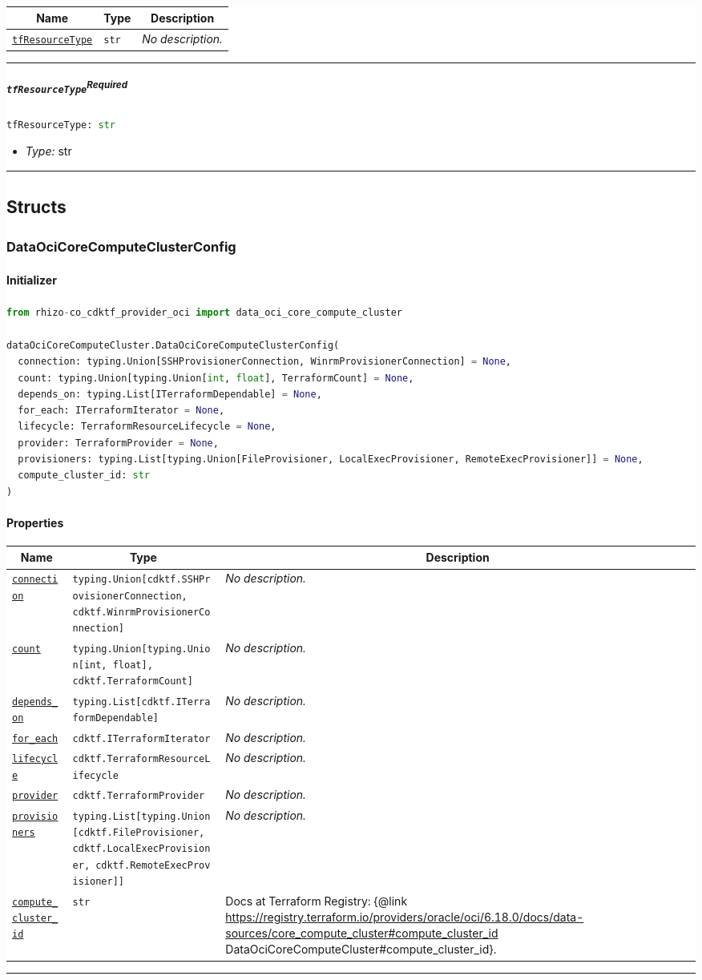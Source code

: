 | **Name** | **Type** | **Description** |
| --- | --- | --- |
| <code><a href="#rhizo-co-terraform-provider-oci.dataOciCoreComputeCluster.DataOciCoreComputeCluster.property.tfResourceType">tfResourceType</a></code> | <code>str</code> | *No description.* |

---

##### `tfResourceType`<sup>Required</sup> <a name="tfResourceType" id="rhizo-co-terraform-provider-oci.dataOciCoreComputeCluster.DataOciCoreComputeCluster.property.tfResourceType"></a>

```python
tfResourceType: str
```

- *Type:* str

---

## Structs <a name="Structs" id="Structs"></a>

### DataOciCoreComputeClusterConfig <a name="DataOciCoreComputeClusterConfig" id="rhizo-co-terraform-provider-oci.dataOciCoreComputeCluster.DataOciCoreComputeClusterConfig"></a>

#### Initializer <a name="Initializer" id="rhizo-co-terraform-provider-oci.dataOciCoreComputeCluster.DataOciCoreComputeClusterConfig.Initializer"></a>

```python
from rhizo-co_cdktf_provider_oci import data_oci_core_compute_cluster

dataOciCoreComputeCluster.DataOciCoreComputeClusterConfig(
  connection: typing.Union[SSHProvisionerConnection, WinrmProvisionerConnection] = None,
  count: typing.Union[typing.Union[int, float], TerraformCount] = None,
  depends_on: typing.List[ITerraformDependable] = None,
  for_each: ITerraformIterator = None,
  lifecycle: TerraformResourceLifecycle = None,
  provider: TerraformProvider = None,
  provisioners: typing.List[typing.Union[FileProvisioner, LocalExecProvisioner, RemoteExecProvisioner]] = None,
  compute_cluster_id: str
)
```

#### Properties <a name="Properties" id="Properties"></a>

| **Name** | **Type** | **Description** |
| --- | --- | --- |
| <code><a href="#rhizo-co-terraform-provider-oci.dataOciCoreComputeCluster.DataOciCoreComputeClusterConfig.property.connection">connection</a></code> | <code>typing.Union[cdktf.SSHProvisionerConnection, cdktf.WinrmProvisionerConnection]</code> | *No description.* |
| <code><a href="#rhizo-co-terraform-provider-oci.dataOciCoreComputeCluster.DataOciCoreComputeClusterConfig.property.count">count</a></code> | <code>typing.Union[typing.Union[int, float], cdktf.TerraformCount]</code> | *No description.* |
| <code><a href="#rhizo-co-terraform-provider-oci.dataOciCoreComputeCluster.DataOciCoreComputeClusterConfig.property.dependsOn">depends_on</a></code> | <code>typing.List[cdktf.ITerraformDependable]</code> | *No description.* |
| <code><a href="#rhizo-co-terraform-provider-oci.dataOciCoreComputeCluster.DataOciCoreComputeClusterConfig.property.forEach">for_each</a></code> | <code>cdktf.ITerraformIterator</code> | *No description.* |
| <code><a href="#rhizo-co-terraform-provider-oci.dataOciCoreComputeCluster.DataOciCoreComputeClusterConfig.property.lifecycle">lifecycle</a></code> | <code>cdktf.TerraformResourceLifecycle</code> | *No description.* |
| <code><a href="#rhizo-co-terraform-provider-oci.dataOciCoreComputeCluster.DataOciCoreComputeClusterConfig.property.provider">provider</a></code> | <code>cdktf.TerraformProvider</code> | *No description.* |
| <code><a href="#rhizo-co-terraform-provider-oci.dataOciCoreComputeCluster.DataOciCoreComputeClusterConfig.property.provisioners">provisioners</a></code> | <code>typing.List[typing.Union[cdktf.FileProvisioner, cdktf.LocalExecProvisioner, cdktf.RemoteExecProvisioner]]</code> | *No description.* |
| <code><a href="#rhizo-co-terraform-provider-oci.dataOciCoreComputeCluster.DataOciCoreComputeClusterConfig.property.computeClusterId">compute_cluster_id</a></code> | <code>str</code> | Docs at Terraform Registry: {@link https://registry.terraform.io/providers/oracle/oci/6.18.0/docs/data-sources/core_compute_cluster#compute_cluster_id DataOciCoreComputeCluster#compute_cluster_id}. |

---